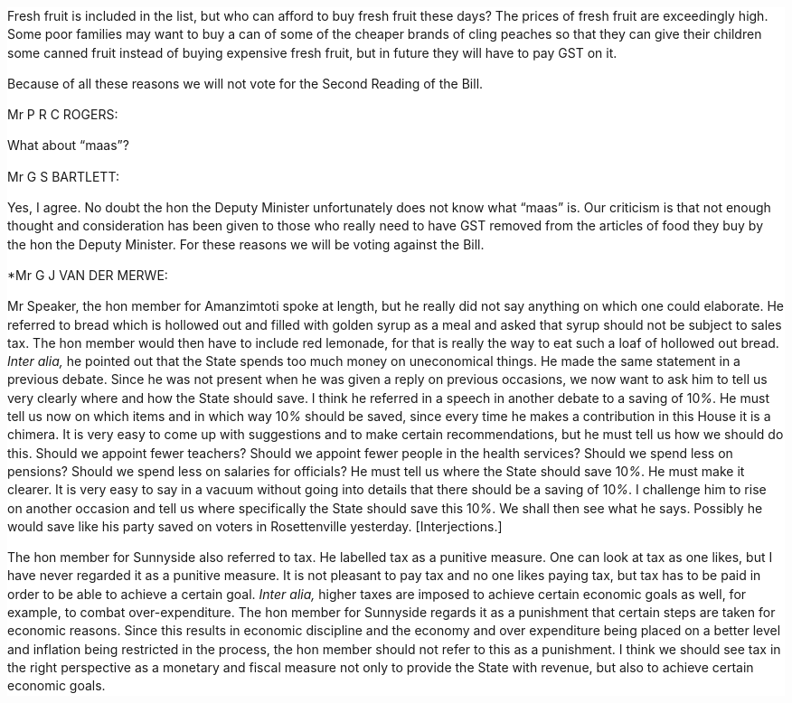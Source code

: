 <p>Fresh fruit is included in the list, but who can afford to buy fresh fruit these days? The prices of fresh fruit are exceedingly high. Some poor families may want to buy a can of some of the cheaper brands of cling peaches so that they can give their children some canned fruit instead of buying expensive fresh fruit, but in future they will have to pay GST on it.</p>

<p>Because of all these reasons we will not vote for the Second Reading of the Bill.</p>

</speech>

<speech by="#rogers">

<from>Mr <person refersTo="hansard_za">P R C ROGERS</person>:</from>

<p>What about &#x201C;maas&#x201D;?</p>

</speech>

<speech by="#bartlett">

<from>Mr <person refersTo="hansard_za">G S BARTLETT</person>:</from>

<p>Yes, I agree. No doubt the hon the Deputy Minister unfortunately does not know what &#x201C;maas&#x201D; is. Our criticism is that not enough thought and consideration has been given to those who really need to have GST removed from the articles of food they buy by the hon the Deputy Minister. For these reasons we will be voting against the Bill.</p>

</speech>

<speech by="#van_der_merwe">

<from>*Mr <person refersTo="hansard_za">G J VAN DER MERWE</person>:</from>

<p>Mr Speaker, the hon member for Amanzimtoti spoke at length, but he really did not say anything on which one could elaborate. He referred to bread which is hollowed out and filled with golden syrup as a meal and asked that syrup should not be subject to sales tax. The hon member would then have to include red lemonade, for that is really the way to eat such a loaf of hollowed out bread. <i>Inter alia,</i> he pointed out that the State spends too much money on uneconomical things. He made the same statement in a previous debate. Since he was not present when he was given a reply on previous occasions, we now want to ask him to tell us very clearly where and how the State should save. I think he referred in a speech in another debate to a saving of 10<i>&#x0025;</i>. He must tell us now on which items and in which way 10<i>&#x0025;</i> should be saved, since every time he makes a contribution in this House it is a chimera. It is very easy to come up with suggestions and to make certain recommendations, but he must tell us how we should do this. Should we appoint fewer teachers? Should we appoint fewer people in the health services? Should we spend less on pensions? Should we spend less on salaries for officials? He must tell us where the State should save 10<i>&#x0025;</i>. He must make it clearer. It is very easy to say in a vacuum without going into details that there should be a saving of 10<i>&#x0025;</i>. I challenge him to rise on another occasion and tell us where specifically the State should save this 10<i>&#x0025;</i>. We shall then see what he says. Possibly he would save like his party saved on voters in Rosettenville yesterday. [Interjections.]</p>

<p>The hon member for Sunnyside also referred to tax. He labelled tax as a punitive measure. One can look at tax as one likes, but I have never regarded it as a punitive measure. It is not pleasant to pay tax and no one likes paying tax, but tax has to be paid in order to be able to achieve a certain goal. <i>Inter alia,</i> higher taxes are imposed to achieve certain economic goals as well, for example, to combat over-expenditure. The hon member for Sunnyside regards it as a punishment that certain steps are taken for economic reasons. Since this results in economic discipline and the economy and over <span class="col_10085-10086" refersTo="page_0833"/>expenditure being placed on a better level and inflation being restricted in the process, the hon member should not refer to this as a punishment. I think we should see tax in the right perspective as a monetary and fiscal measure not only to provide the State with revenue, but also to achieve certain economic goals.</p>

